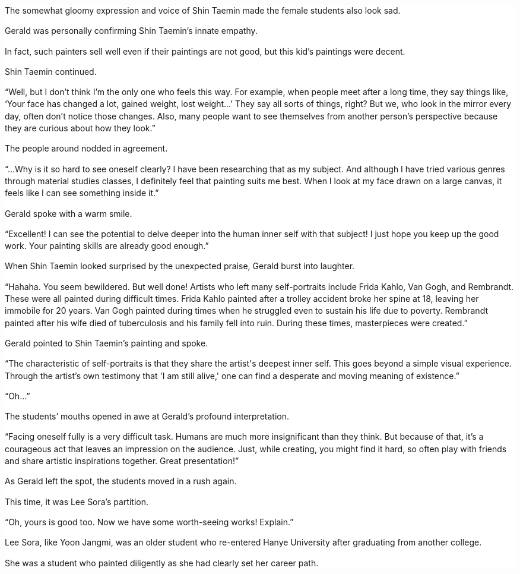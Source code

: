 The somewhat gloomy expression and voice of Shin Taemin made the female students also look sad.

Gerald was personally confirming Shin Taemin’s innate empathy.

In fact, such painters sell well even if their paintings are not good, but this kid’s paintings were decent.

Shin Taemin continued.

“Well, but I don’t think I’m the only one who feels this way. For example, when people meet after a long time, they say things like, ‘Your face has changed a lot, gained weight, lost weight...’ They say all sorts of things, right? But we, who look in the mirror every day, often don’t notice those changes. Also, many people want to see themselves from another person’s perspective because they are curious about how they look.”

The people around nodded in agreement.

“…Why is it so hard to see oneself clearly? I have been researching that as my subject. And although I have tried various genres through material studies classes, I definitely feel that painting suits me best. When I look at my face drawn on a large canvas, it feels like I can see something inside it.”

Gerald spoke with a warm smile.

“Excellent! I can see the potential to delve deeper into the human inner self with that subject! I just hope you keep up the good work. Your painting skills are already good enough.”

When Shin Taemin looked surprised by the unexpected praise, Gerald burst into laughter.

“Hahaha. You seem bewildered. But well done! Artists who left many self-portraits include Frida Kahlo, Van Gogh, and Rembrandt. These were all painted during difficult times. Frida Kahlo painted after a trolley accident broke her spine at 18, leaving her immobile for 20 years. Van Gogh painted during times when he struggled even to sustain his life due to poverty. Rembrandt painted after his wife died of tuberculosis and his family fell into ruin. During these times, masterpieces were created.”

Gerald pointed to Shin Taemin’s painting and spoke.

“The characteristic of self-portraits is that they share the artist's deepest inner self. This goes beyond a simple visual experience. Through the artist’s own testimony that 'I am still alive,' one can find a desperate and moving meaning of existence.”

“Oh…”

The students’ mouths opened in awe at Gerald’s profound interpretation.

“Facing oneself fully is a very difficult task. Humans are much more insignificant than they think. But because of that, it’s a courageous act that leaves an impression on the audience. Just, while creating, you might find it hard, so often play with friends and share artistic inspirations together. Great presentation!”

As Gerald left the spot, the students moved in a rush again.

This time, it was Lee Sora’s partition.

“Oh, yours is good too. Now we have some worth-seeing works! Explain.”

Lee Sora, like Yoon Jangmi, was an older student who re-entered Hanye University after graduating from another college.

She was a student who painted diligently as she had clearly set her career path.
